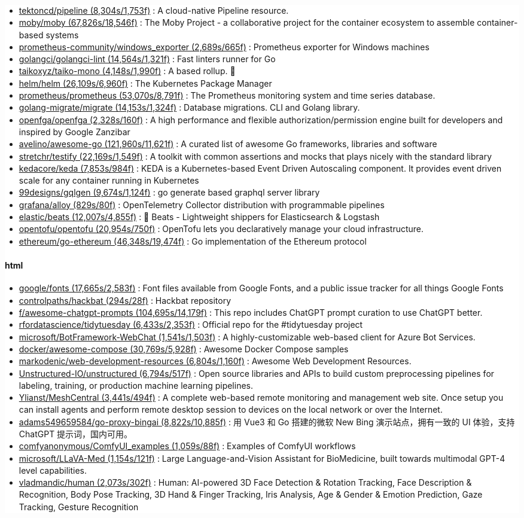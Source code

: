 * [tektoncd/pipeline (8,304s/1,753f)](https://github.com/tektoncd/pipeline) : A cloud-native Pipeline resource.
* [moby/moby (67,826s/18,546f)](https://github.com/moby/moby) : The Moby Project - a collaborative project for the container ecosystem to assemble container-based systems
* [prometheus-community/windows_exporter (2,689s/665f)](https://github.com/prometheus-community/windows_exporter) : Prometheus exporter for Windows machines
* [golangci/golangci-lint (14,564s/1,321f)](https://github.com/golangci/golangci-lint) : Fast linters runner for Go
* [taikoxyz/taiko-mono (4,148s/1,990f)](https://github.com/taikoxyz/taiko-mono) : A based rollup. 🥁
* [helm/helm (26,109s/6,960f)](https://github.com/helm/helm) : The Kubernetes Package Manager
* [prometheus/prometheus (53,070s/8,791f)](https://github.com/prometheus/prometheus) : The Prometheus monitoring system and time series database.
* [golang-migrate/migrate (14,153s/1,324f)](https://github.com/golang-migrate/migrate) : Database migrations. CLI and Golang library.
* [openfga/openfga (2,328s/160f)](https://github.com/openfga/openfga) : A high performance and flexible authorization/permission engine built for developers and inspired by Google Zanzibar
* [avelino/awesome-go (121,960s/11,621f)](https://github.com/avelino/awesome-go) : A curated list of awesome Go frameworks, libraries and software
* [stretchr/testify (22,169s/1,549f)](https://github.com/stretchr/testify) : A toolkit with common assertions and mocks that plays nicely with the standard library
* [kedacore/keda (7,853s/984f)](https://github.com/kedacore/keda) : KEDA is a Kubernetes-based Event Driven Autoscaling component. It provides event driven scale for any container running in Kubernetes
* [99designs/gqlgen (9,674s/1,124f)](https://github.com/99designs/gqlgen) : go generate based graphql server library
* [grafana/alloy (829s/80f)](https://github.com/grafana/alloy) : OpenTelemetry Collector distribution with programmable pipelines
* [elastic/beats (12,007s/4,855f)](https://github.com/elastic/beats) : 🐠 Beats - Lightweight shippers for Elasticsearch & Logstash
* [opentofu/opentofu (20,954s/750f)](https://github.com/opentofu/opentofu) : OpenTofu lets you declaratively manage your cloud infrastructure.
* [ethereum/go-ethereum (46,348s/19,474f)](https://github.com/ethereum/go-ethereum) : Go implementation of the Ethereum protocol

#### html
* [google/fonts (17,665s/2,583f)](https://github.com/google/fonts) : Font files available from Google Fonts, and a public issue tracker for all things Google Fonts
* [controlpaths/hackbat (294s/28f)](https://github.com/controlpaths/hackbat) : Hackbat repository
* [f/awesome-chatgpt-prompts (104,695s/14,179f)](https://github.com/f/awesome-chatgpt-prompts) : This repo includes ChatGPT prompt curation to use ChatGPT better.
* [rfordatascience/tidytuesday (6,433s/2,353f)](https://github.com/rfordatascience/tidytuesday) : Official repo for the #tidytuesday project
* [microsoft/BotFramework-WebChat (1,541s/1,503f)](https://github.com/microsoft/BotFramework-WebChat) : A highly-customizable web-based client for Azure Bot Services.
* [docker/awesome-compose (30,769s/5,928f)](https://github.com/docker/awesome-compose) : Awesome Docker Compose samples
* [markodenic/web-development-resources (6,804s/1,160f)](https://github.com/markodenic/web-development-resources) : Awesome Web Development Resources.
* [Unstructured-IO/unstructured (6,794s/517f)](https://github.com/Unstructured-IO/unstructured) : Open source libraries and APIs to build custom preprocessing pipelines for labeling, training, or production machine learning pipelines.
* [Ylianst/MeshCentral (3,441s/494f)](https://github.com/Ylianst/MeshCentral) : A complete web-based remote monitoring and management web site. Once setup you can install agents and perform remote desktop session to devices on the local network or over the Internet.
* [adams549659584/go-proxy-bingai (8,822s/10,885f)](https://github.com/adams549659584/go-proxy-bingai) : 用 Vue3 和 Go 搭建的微软 New Bing 演示站点，拥有一致的 UI 体验，支持 ChatGPT 提示词，国内可用。
* [comfyanonymous/ComfyUI_examples (1,059s/88f)](https://github.com/comfyanonymous/ComfyUI_examples) : Examples of ComfyUI workflows
* [microsoft/LLaVA-Med (1,154s/121f)](https://github.com/microsoft/LLaVA-Med) : Large Language-and-Vision Assistant for BioMedicine, built towards multimodal GPT-4 level capabilities.
* [vladmandic/human (2,073s/302f)](https://github.com/vladmandic/human) : Human: AI-powered 3D Face Detection & Rotation Tracking, Face Description & Recognition, Body Pose Tracking, 3D Hand & Finger Tracking, Iris Analysis, Age & Gender & Emotion Prediction, Gaze Tracking, Gesture Recognition